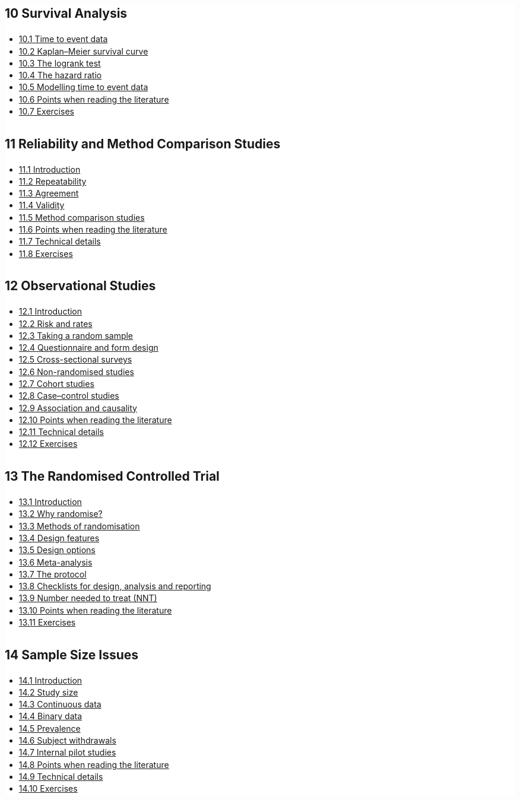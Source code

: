 ## 10 Survival Analysis
- [10.1 Time to event data](#101-time-to-event-data)
- [10.2 Kaplan–Meier survival curve](#102-kaplan-meier-survival-curve)
- [10.3 The logrank test](#103-the-logrank-test)
- [10.4 The hazard ratio](#104-the-hazard-ratio)
- [10.5 Modelling time to event data](#105-modelling-time-to-event-data)
- [10.6 Points when reading the literature](#106-points-when-reading-the-literature)
- [10.7 Exercises](#107-exercises)

## 11 Reliability and Method Comparison Studies
- [11.1 Introduction](#111-introduction)
- [11.2 Repeatability](#112-repeatability)
- [11.3 Agreement](#113-agreement)
- [11.4 Validity](#114-validity)
- [11.5 Method comparison studies](#115-method-comparison-studies)
- [11.6 Points when reading the literature](#116-points-when-reading-the-literature)
- [11.7 Technical details](#117-technical-details)
- [11.8 Exercises](#118-exercises)

## 12 Observational Studies
- [12.1 Introduction](#121-introduction)
- [12.2 Risk and rates](#122-risk-and-rates)
- [12.3 Taking a random sample](#123-taking-a-random-sample)
- [12.4 Questionnaire and form design](#124-questionnaire-and-form-design)
- [12.5 Cross-sectional surveys](#125-cross-sectional-surveys)
- [12.6 Non-randomised studies](#126-non-randomised-studies)
- [12.7 Cohort studies](#127-cohort-studies)
- [12.8 Case–control studies](#128-case-control-studies)
- [12.9 Association and causality](#129-association-and-causality)
- [12.10 Points when reading the literature](#1210-points-when-reading-the-literature)
- [12.11 Technical details](#1211-technical-details)
- [12.12 Exercises](#1212-exercises)

## 13 The Randomised Controlled Trial
- [13.1 Introduction](#131-introduction)
- [13.2 Why randomise?](#132-why-randomise)
- [13.3 Methods of randomisation](#133-methods-of-randomisation)
- [13.4 Design features](#134-design-features)
- [13.5 Design options](#135-design-options)
- [13.6 Meta-analysis](#136-meta-analysis)
- [13.7 The protocol](#137-the-protocol)
- [13.8 Checklists for design, analysis and reporting](#138-checklists-for-design-analysis-and-reporting)
- [13.9 Number needed to treat (NNT)](#139-number-needed-to-treat-nnt)
- [13.10 Points when reading the literature](#1310-points-when-reading-the-literature)
- [13.11 Exercises](#1311-exercises)

## 14 Sample Size Issues
- [14.1 Introduction](#141-introduction)
- [14.2 Study size](#142-study-size)
- [14.3 Continuous data](#143-continuous-data)
- [14.4 Binary data](#144-binary-data)
- [14.5 Prevalence](#145-prevalence)
- [14.6 Subject withdrawals](#146-subject-withdrawals)
- [14.7 Internal pilot studies](#147-internal-pilot-studies)
- [14.8 Points when reading the literature](#148-points-when-reading-the-literature)
- [14.9 Technical details](#149-technical-details)
- [14.10 Exercises](#1410-exercises)
